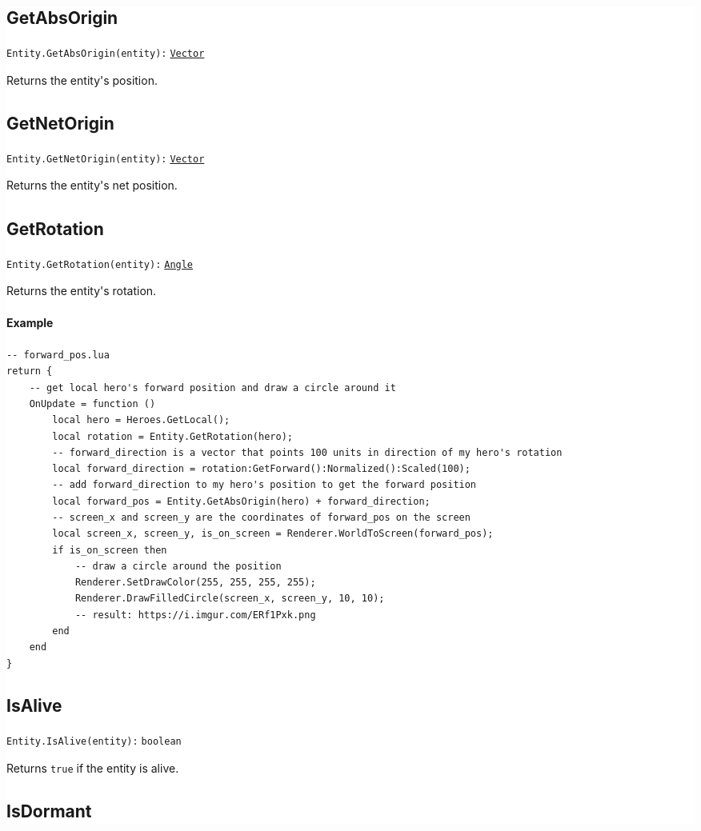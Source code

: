 ## [](#getabsorigin)GetAbsOrigin

`Entity.GetAbsOrigin(entity):` [`Vector`](https://uczone.gitbook.io/api-v2.0/cheats-types-and-callbacks/classes/math/vector)

Returns the entity's position\.

## [](#getnetorigin)GetNetOrigin

`Entity.GetNetOrigin(entity):` [`Vector`](https://uczone.gitbook.io/api-v2.0/cheats-types-and-callbacks/classes/math/vector)

Returns the entity's net position\.

## [](#getrotation)GetRotation

`Entity.GetRotation(entity):` [`Angle`](https://uczone.gitbook.io/api-v2.0/cheats-types-and-callbacks/classes/math/angle)

Returns the entity's rotation\.

#### [](#example-1)Example

```
-- forward_pos.lua
return {
    -- get local hero's forward position and draw a circle around it
    OnUpdate = function ()
        local hero = Heroes.GetLocal();
        local rotation = Entity.GetRotation(hero);
        -- forward_direction is a vector that points 100 units in direction of my hero's rotation
        local forward_direction = rotation:GetForward():Normalized():Scaled(100);
        -- add forward_direction to my hero's position to get the forward position
        local forward_pos = Entity.GetAbsOrigin(hero) + forward_direction;
        -- screen_x and screen_y are the coordinates of forward_pos on the screen
        local screen_x, screen_y, is_on_screen = Renderer.WorldToScreen(forward_pos);
        if is_on_screen then
            -- draw a circle around the position
            Renderer.SetDrawColor(255, 255, 255, 255);
            Renderer.DrawFilledCircle(screen_x, screen_y, 10, 10);
            -- result: https://i.imgur.com/ERf1Pxk.png
        end
    end
}
```

## [](#isalive)IsAlive

`Entity.IsAlive(entity):` `boolean`

Returns `true` if the entity is alive\.

## [](#isdormant)IsDormant
